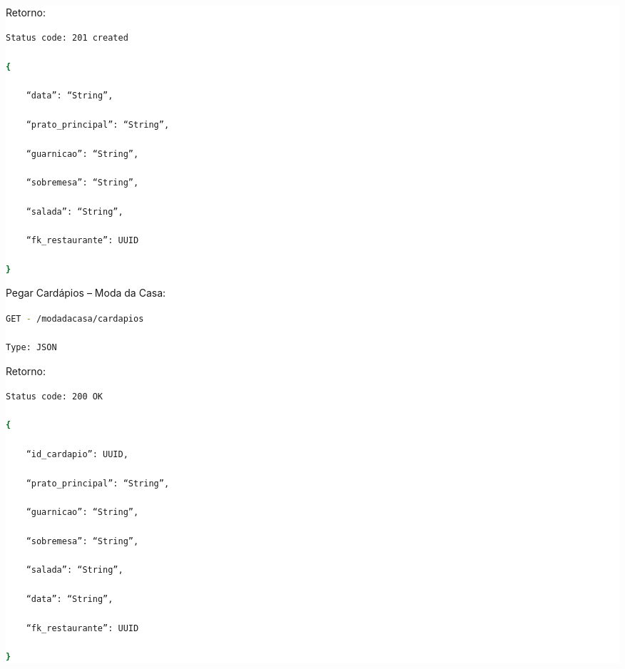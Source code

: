 ```bash
```

Retorno: 

```bash
Status code: 201 created 

{ 

    “data”: “String”, 

    “prato_principal”: “String”, 

    “guarnicao”: “String”, 

    “sobremesa”: “String”, 

    “salada”: “String”, 

    “fk_restaurante”: UUID 

} 
```
 

Pegar Cardápios – Moda da Casa: 

```bash
GET - /modadacasa/cardapios 

Type: JSON 
```

Retorno: 

```bash
Status code: 200 OK 

{ 

    “id_cardapio”: UUID, 

    “prato_principal”: “String”, 

    “guarnicao”: “String”, 

    “sobremesa”: “String”, 

    “salada”: “String”, 

    “data”: “String”, 

    “fk_restaurante”: UUID 

} 
```
